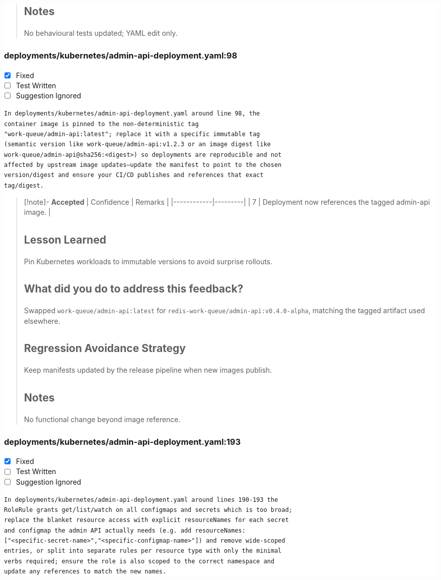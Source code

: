 >
> ## Notes
>
> No behavioural tests updated; YAML edit only.

### deployments/kubernetes/admin-api-deployment.yaml:98

- [x] Fixed
- [ ] Test Written
- [ ] Suggestion Ignored

```text
In deployments/kubernetes/admin-api-deployment.yaml around line 98, the
container image is pinned to the non-deterministic tag
"work-queue/admin-api:latest"; replace it with a specific immutable tag
(semantic version like work-queue/admin-api:v1.2.3 or an image digest like
work-queue/admin-api@sha256:<digest>) so deployments are reproducible and not
affected by upstream image updates—update the manifest to point to the chosen
version/digest and ensure your CI/CD publishes and references that exact
tag/digest.
```

> [!note]- **Accepted**
> | Confidence | Remarks |
> |------------|---------|
> | 7 | Deployment now references the tagged admin-api image. |
>
> ## Lesson Learned
>
> Pin Kubernetes workloads to immutable versions to avoid surprise rollouts.
>
> ## What did you do to address this feedback?
>
> Swapped `work-queue/admin-api:latest` for `redis-work-queue/admin-api:v0.4.0-alpha`, matching the tagged artifact used elsewhere.
>
> ## Regression Avoidance Strategy
>
> Keep manifests updated by the release pipeline when new images publish.
>
> ## Notes
>
> No functional change beyond image reference.

### deployments/kubernetes/admin-api-deployment.yaml:193

- [x] Fixed
- [ ] Test Written
- [ ] Suggestion Ignored

```text
In deployments/kubernetes/admin-api-deployment.yaml around lines 190-193 the
RoleRule grants get/list/watch on all configmaps and secrets which is too broad;
replace the blanket resource access with explicit resourceNames for each secret
and configmap the admin API actually needs (e.g. add resourceNames:
["<specific-secret-name>","<specific-configmap-name>"]) and remove wide-scoped
entries, or split into separate rules per resource type with only the minimal
verbs required; ensure the role is also scoped to the correct namespace and
update any references to match the new names.
```
